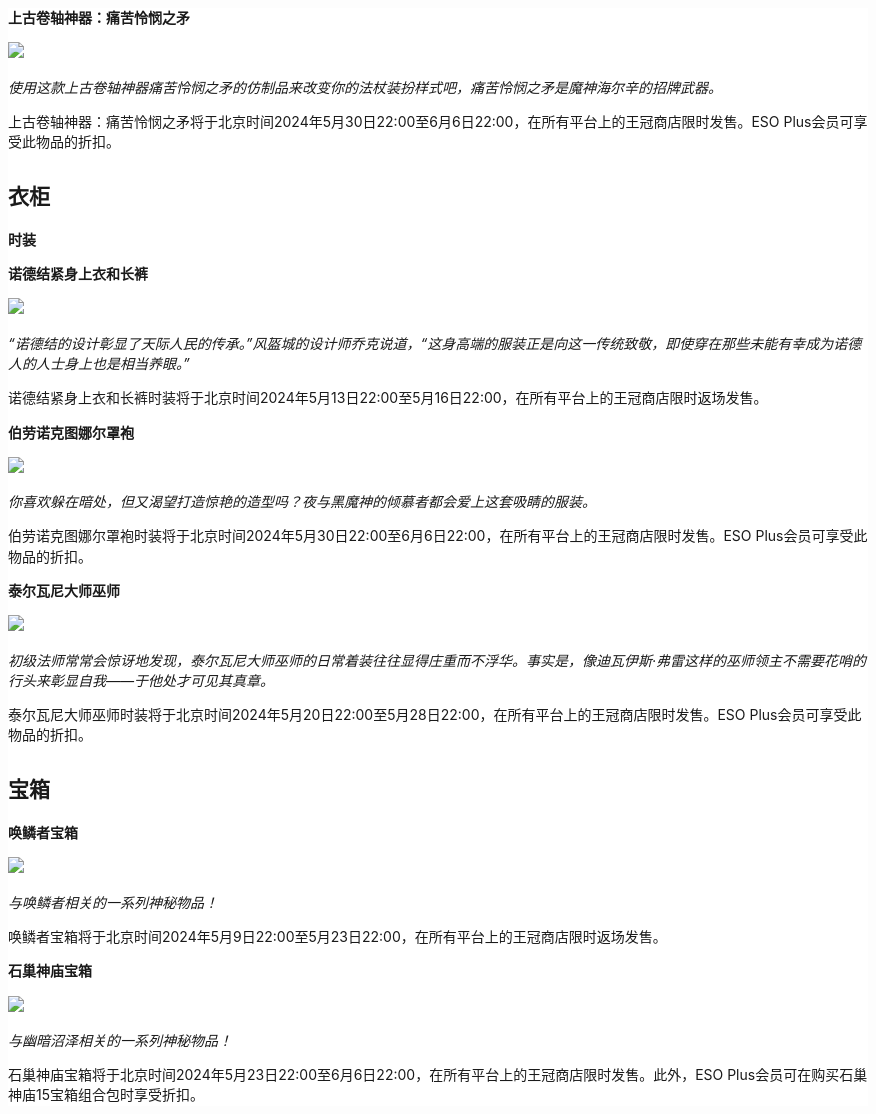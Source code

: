 **上古卷轴神器：痛苦怜悯之矛**

![](https://eso-cdn.denohub.com/ape/uploads/2024/05/9112db2481493934bc9b1fa09e52fe19.jpg)

_使用这款上古卷轴神器痛苦怜悯之矛的仿制品来改变你的法杖装扮样式吧，痛苦怜悯之矛是魔神海尔辛的招牌武器。_

上古卷轴神器：痛苦怜悯之矛将于北京时间2024年5月30日22:00至6月6日22:00，在所有平台上的王冠商店限时发售。ESO
Plus会员可享受此物品的折扣。

## 衣柜

**时装**

**诺德结紧身上衣和长裤**

![](https://eso-cdn.denohub.com/ape/uploads/2024/05/5f3ccb9d5ab8a848bafef2fdbf140851.jpg)

_“诺德结的设计彰显了天际人民的传承。”风盔城的设计师乔克说道，“这身高端的服装正是向这一传统致敬，即使穿在那些未能有幸成为诺德人的人士身上也是相当养眼。”_

诺德结紧身上衣和长裤时装将于北京时间2024年5月13日22:00至5月16日22:00，在所有平台上的王冠商店限时返场发售。

**伯劳诺克图娜尔罩袍**

![](https://eso-cdn.denohub.com/ape/uploads/2024/05/cb99621e7a9c0b80dd1791294b54bad9.jpg)

_你喜欢躲在暗处，但又渴望打造惊艳的造型吗？夜与黑魔神的倾慕者都会爱上这套吸睛的服装。_

伯劳诺克图娜尔罩袍时装将于北京时间2024年5月30日22:00至6月6日22:00，在所有平台上的王冠商店限时发售。ESO
Plus会员可享受此物品的折扣。

**泰尔瓦尼大师巫师**

![](https://eso-cdn.denohub.com/ape/uploads/2024/05/37d2cbd6372ebb33ee8d2968c1504c36.jpg)

_初级法师常常会惊讶地发现，泰尔瓦尼大师巫师的日常着装往往显得庄重而不浮华。事实是，像迪瓦伊斯·弗雷这样的巫师领主不需要花哨的行头来彰显自我——于他处才可见其真章。_

泰尔瓦尼大师巫师时装将于北京时间2024年5月20日22:00至5月28日22:00，在所有平台上的王冠商店限时发售。ESO
Plus会员可享受此物品的折扣。

## 宝箱

**唤鳞者宝箱**

![](https://eso-cdn.denohub.com/ape/uploads/2024/05/fc1586244a8880a334ad7711df3737ce.jpg)

_与唤鳞者相关的一系列神秘物品！_

唤鳞者宝箱将于北京时间2024年5月9日22:00至5月23日22:00，在所有平台上的王冠商店限时返场发售。

**石巢神庙宝箱**

![](https://eso-cdn.denohub.com/ape/uploads/2024/05/f9baab7dc0449c7fba0cc17601fbbd0d.jpg)

_与幽暗沼泽相关的一系列神秘物品！_

石巢神庙宝箱将于北京时间2024年5月23日22:00至6月6日22:00，在所有平台上的王冠商店限时发售。此外，ESO
Plus会员可在购买石巢神庙15宝箱组合包时享受折扣。
